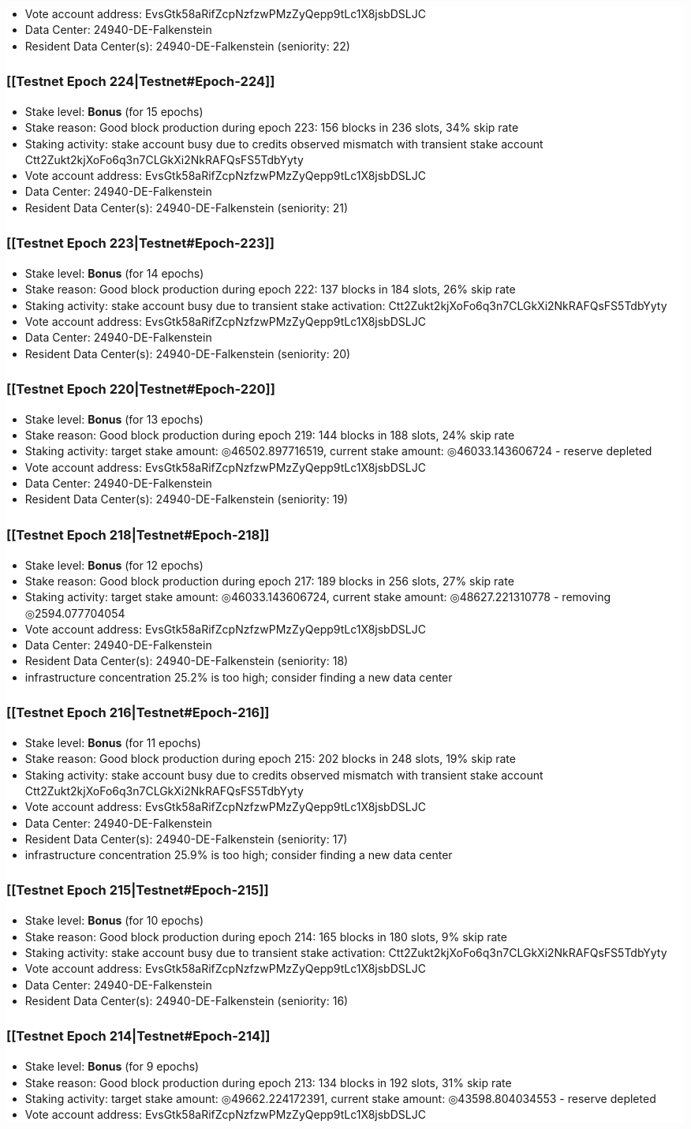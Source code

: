 * Vote account address: EvsGtk58aRifZcpNzfzwPMzZyQepp9tLc1X8jsbDSLJC
* Data Center: 24940-DE-Falkenstein
* Resident Data Center(s): 24940-DE-Falkenstein (seniority: 22)
### [[Testnet Epoch 224|Testnet#Epoch-224]]
* Stake level: **Bonus** (for 15 epochs)
* Stake reason: Good block production during epoch 223: 156 blocks in 236 slots, 34% skip rate
* Staking activity: stake account busy due to credits observed mismatch with transient stake account Ctt2Zukt2kjXoFo6q3n7CLGkXi2NkRAFQsFS5TdbYyty
* Vote account address: EvsGtk58aRifZcpNzfzwPMzZyQepp9tLc1X8jsbDSLJC
* Data Center: 24940-DE-Falkenstein
* Resident Data Center(s): 24940-DE-Falkenstein (seniority: 21)
### [[Testnet Epoch 223|Testnet#Epoch-223]]
* Stake level: **Bonus** (for 14 epochs)
* Stake reason: Good block production during epoch 222: 137 blocks in 184 slots, 26% skip rate
* Staking activity: stake account busy due to transient stake activation: Ctt2Zukt2kjXoFo6q3n7CLGkXi2NkRAFQsFS5TdbYyty
* Vote account address: EvsGtk58aRifZcpNzfzwPMzZyQepp9tLc1X8jsbDSLJC
* Data Center: 24940-DE-Falkenstein
* Resident Data Center(s): 24940-DE-Falkenstein (seniority: 20)
### [[Testnet Epoch 220|Testnet#Epoch-220]]
* Stake level: **Bonus** (for 13 epochs)
* Stake reason: Good block production during epoch 219: 144 blocks in 188 slots, 24% skip rate
* Staking activity: target stake amount: ◎46502.897716519, current stake amount: ◎46033.143606724 - reserve depleted
* Vote account address: EvsGtk58aRifZcpNzfzwPMzZyQepp9tLc1X8jsbDSLJC
* Data Center: 24940-DE-Falkenstein
* Resident Data Center(s): 24940-DE-Falkenstein (seniority: 19)
### [[Testnet Epoch 218|Testnet#Epoch-218]]
* Stake level: **Bonus** (for 12 epochs)
* Stake reason: Good block production during epoch 217: 189 blocks in 256 slots, 27% skip rate
* Staking activity: target stake amount: ◎46033.143606724, current stake amount: ◎48627.221310778 - removing ◎2594.077704054
* Vote account address: EvsGtk58aRifZcpNzfzwPMzZyQepp9tLc1X8jsbDSLJC
* Data Center: 24940-DE-Falkenstein
* Resident Data Center(s): 24940-DE-Falkenstein (seniority: 18)
* infrastructure concentration 25.2% is too high; consider finding a new data center
### [[Testnet Epoch 216|Testnet#Epoch-216]]
* Stake level: **Bonus** (for 11 epochs)
* Stake reason: Good block production during epoch 215: 202 blocks in 248 slots, 19% skip rate
* Staking activity: stake account busy due to credits observed mismatch with transient stake account Ctt2Zukt2kjXoFo6q3n7CLGkXi2NkRAFQsFS5TdbYyty
* Vote account address: EvsGtk58aRifZcpNzfzwPMzZyQepp9tLc1X8jsbDSLJC
* Data Center: 24940-DE-Falkenstein
* Resident Data Center(s): 24940-DE-Falkenstein (seniority: 17)
* infrastructure concentration 25.9% is too high; consider finding a new data center
### [[Testnet Epoch 215|Testnet#Epoch-215]]
* Stake level: **Bonus** (for 10 epochs)
* Stake reason: Good block production during epoch 214: 165 blocks in 180 slots, 9% skip rate
* Staking activity: stake account busy due to transient stake activation: Ctt2Zukt2kjXoFo6q3n7CLGkXi2NkRAFQsFS5TdbYyty
* Vote account address: EvsGtk58aRifZcpNzfzwPMzZyQepp9tLc1X8jsbDSLJC
* Data Center: 24940-DE-Falkenstein
* Resident Data Center(s): 24940-DE-Falkenstein (seniority: 16)
### [[Testnet Epoch 214|Testnet#Epoch-214]]
* Stake level: **Bonus** (for 9 epochs)
* Stake reason: Good block production during epoch 213: 134 blocks in 192 slots, 31% skip rate
* Staking activity: target stake amount: ◎49662.224172391, current stake amount: ◎43598.804034553 - reserve depleted
* Vote account address: EvsGtk58aRifZcpNzfzwPMzZyQepp9tLc1X8jsbDSLJC